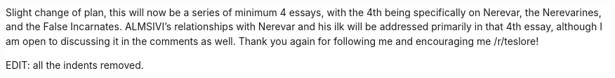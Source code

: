 Slight change of plan, this will now be a series of minimum 4 essays, with the 4th being specifically on Nerevar, the Nerevarines, and the False Incarnates.  ALMSIVI’s relationships with Nerevar and his ilk will be addressed primarily in that 4th essay, although I am open to discussing it in the comments as well.  Thank you again for following me and encouraging me /r/teslore!

EDIT: all the indents removed.
